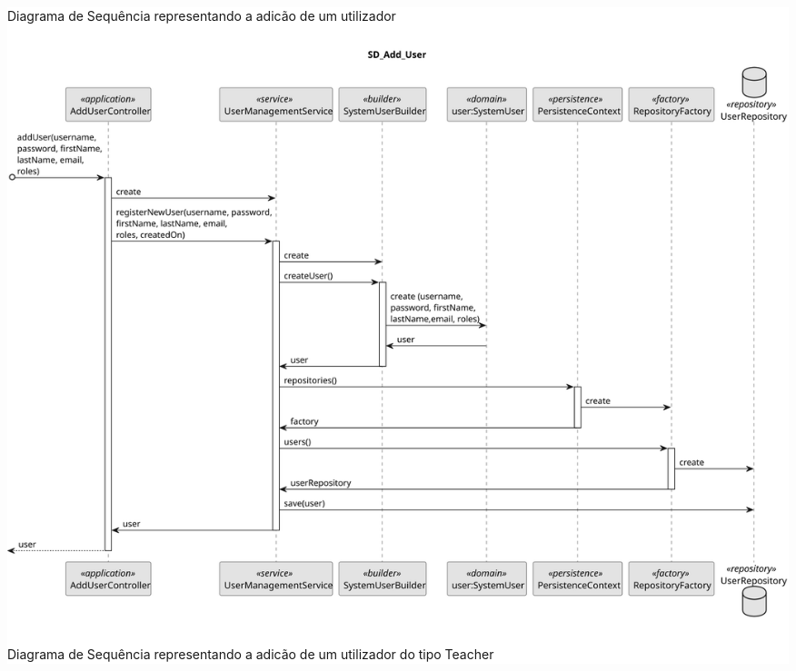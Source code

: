 Diagrama de Sequência representando a adicão de um utilizador

![Diagrama de Sequência](./us_1001_1/SVG/sequence-diagram_add_user.svg)

Diagrama de Sequência representando a adicão de um utilizador do tipo Teacher
